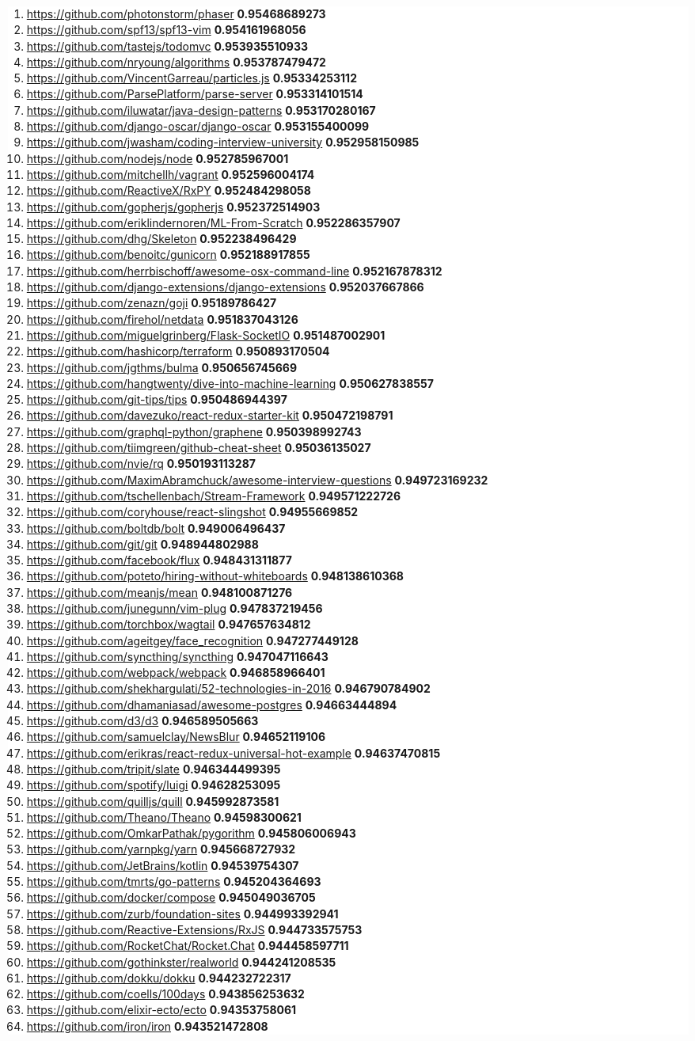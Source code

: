  1. https://github.com/photonstorm/phaser **0.95468689273**
 1. https://github.com/spf13/spf13-vim **0.954161968056**
 1. https://github.com/tastejs/todomvc **0.953935510933**
 1. https://github.com/nryoung/algorithms **0.953787479472**
 1. https://github.com/VincentGarreau/particles.js **0.95334253112**
 1. https://github.com/ParsePlatform/parse-server **0.953314101514**
 1. https://github.com/iluwatar/java-design-patterns **0.953170280167**
 1. https://github.com/django-oscar/django-oscar **0.953155400099**
 1. https://github.com/jwasham/coding-interview-university **0.952958150985**
 1. https://github.com/nodejs/node **0.952785967001**
 1. https://github.com/mitchellh/vagrant **0.952596004174**
 1. https://github.com/ReactiveX/RxPY **0.952484298058**
 1. https://github.com/gopherjs/gopherjs **0.952372514903**
 1. https://github.com/eriklindernoren/ML-From-Scratch **0.952286357907**
 1. https://github.com/dhg/Skeleton **0.952238496429**
 1. https://github.com/benoitc/gunicorn **0.952188917855**
 1. https://github.com/herrbischoff/awesome-osx-command-line **0.952167878312**
 1. https://github.com/django-extensions/django-extensions **0.952037667866**
 1. https://github.com/zenazn/goji **0.95189786427**
 1. https://github.com/firehol/netdata **0.951837043126**
 1. https://github.com/miguelgrinberg/Flask-SocketIO **0.951487002901**
 1. https://github.com/hashicorp/terraform **0.950893170504**
 1. https://github.com/jgthms/bulma **0.950656745669**
 1. https://github.com/hangtwenty/dive-into-machine-learning **0.950627838557**
 1. https://github.com/git-tips/tips **0.950486944397**
 1. https://github.com/davezuko/react-redux-starter-kit **0.950472198791**
 1. https://github.com/graphql-python/graphene **0.950398992743**
 1. https://github.com/tiimgreen/github-cheat-sheet **0.95036135027**
 1. https://github.com/nvie/rq **0.950193113287**
 1. https://github.com/MaximAbramchuck/awesome-interview-questions **0.949723169232**
 1. https://github.com/tschellenbach/Stream-Framework **0.949571222726**
 1. https://github.com/coryhouse/react-slingshot **0.94955669852**
 1. https://github.com/boltdb/bolt **0.949006496437**
 1. https://github.com/git/git **0.948944802988**
 1. https://github.com/facebook/flux **0.948431311877**
 1. https://github.com/poteto/hiring-without-whiteboards **0.948138610368**
 1. https://github.com/meanjs/mean **0.948100871276**
 1. https://github.com/junegunn/vim-plug **0.947837219456**
 1. https://github.com/torchbox/wagtail **0.947657634812**
 1. https://github.com/ageitgey/face_recognition **0.947277449128**
 1. https://github.com/syncthing/syncthing **0.947047116643**
 1. https://github.com/webpack/webpack **0.946858966401**
 1. https://github.com/shekhargulati/52-technologies-in-2016 **0.946790784902**
 1. https://github.com/dhamaniasad/awesome-postgres **0.94663444894**
 1. https://github.com/d3/d3 **0.946589505663**
 1. https://github.com/samuelclay/NewsBlur **0.94652119106**
 1. https://github.com/erikras/react-redux-universal-hot-example **0.94637470815**
 1. https://github.com/tripit/slate **0.946344499395**
 1. https://github.com/spotify/luigi **0.94628253095**
 1. https://github.com/quilljs/quill **0.945992873581**
 1. https://github.com/Theano/Theano **0.94598300621**
 1. https://github.com/OmkarPathak/pygorithm **0.945806006943**
 1. https://github.com/yarnpkg/yarn **0.945668727932**
 1. https://github.com/JetBrains/kotlin **0.94539754307**
 1. https://github.com/tmrts/go-patterns **0.945204364693**
 1. https://github.com/docker/compose **0.945049036705**
 1. https://github.com/zurb/foundation-sites **0.944993392941**
 1. https://github.com/Reactive-Extensions/RxJS **0.944733575753**
 1. https://github.com/RocketChat/Rocket.Chat **0.944458597711**
 1. https://github.com/gothinkster/realworld **0.944241208535**
 1. https://github.com/dokku/dokku **0.944232722317**
 1. https://github.com/coells/100days **0.943856253632**
 1. https://github.com/elixir-ecto/ecto **0.94353758061**
 1. https://github.com/iron/iron **0.943521472808**